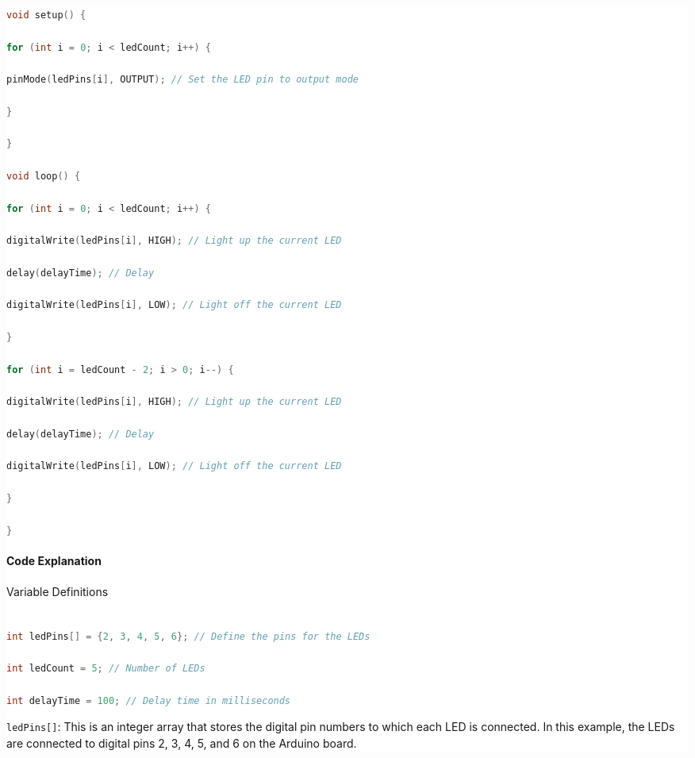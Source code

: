 ```cpp
void setup() {

for (int i = 0; i < ledCount; i++) {

pinMode(ledPins[i], OUTPUT); // Set the LED pin to output mode

}

}

void loop() {

for (int i = 0; i < ledCount; i++) {

digitalWrite(ledPins[i], HIGH); // Light up the current LED

delay(delayTime); // Delay

digitalWrite(ledPins[i], LOW); // Light off the current LED

}

for (int i = ledCount - 2; i > 0; i--) {

digitalWrite(ledPins[i], HIGH); // Light up the current LED

delay(delayTime); // Delay

digitalWrite(ledPins[i], LOW); // Light off the current LED

}

}

```

#### Code Explanation

Variable Definitions

```cpp

int ledPins[] = {2, 3, 4, 5, 6}; // Define the pins for the LEDs

int ledCount = 5; // Number of LEDs

int delayTime = 100; // Delay time in milliseconds

```

`ledPins[]`: This is an integer array that stores the digital pin numbers to which each LED is connected. In this example, the LEDs are connected to digital pins 2, 3, 4, 5, and 6 on the Arduino board.
